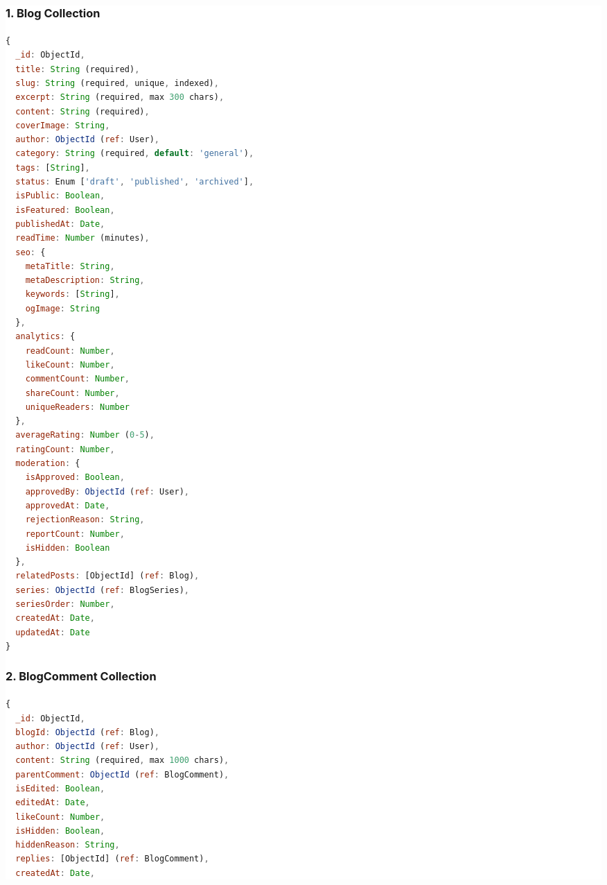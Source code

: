### 1. Blog Collection
```javascript
{
  _id: ObjectId,
  title: String (required),
  slug: String (required, unique, indexed),
  excerpt: String (required, max 300 chars),
  content: String (required),
  coverImage: String,
  author: ObjectId (ref: User),
  category: String (required, default: 'general'),
  tags: [String],
  status: Enum ['draft', 'published', 'archived'],
  isPublic: Boolean,
  isFeatured: Boolean,
  publishedAt: Date,
  readTime: Number (minutes),
  seo: {
    metaTitle: String,
    metaDescription: String,
    keywords: [String],
    ogImage: String
  },
  analytics: {
    readCount: Number,
    likeCount: Number,
    commentCount: Number,
    shareCount: Number,
    uniqueReaders: Number
  },
  averageRating: Number (0-5),
  ratingCount: Number,
  moderation: {
    isApproved: Boolean,
    approvedBy: ObjectId (ref: User),
    approvedAt: Date,
    rejectionReason: String,
    reportCount: Number,
    isHidden: Boolean
  },
  relatedPosts: [ObjectId] (ref: Blog),
  series: ObjectId (ref: BlogSeries),
  seriesOrder: Number,
  createdAt: Date,
  updatedAt: Date
}
```

### 2. BlogComment Collection
```javascript
{
  _id: ObjectId,
  blogId: ObjectId (ref: Blog),
  author: ObjectId (ref: User),
  content: String (required, max 1000 chars),
  parentComment: ObjectId (ref: BlogComment),
  isEdited: Boolean,
  editedAt: Date,
  likeCount: Number,
  isHidden: Boolean,
  hiddenReason: String,
  replies: [ObjectId] (ref: BlogComment),
  createdAt: Date,
```